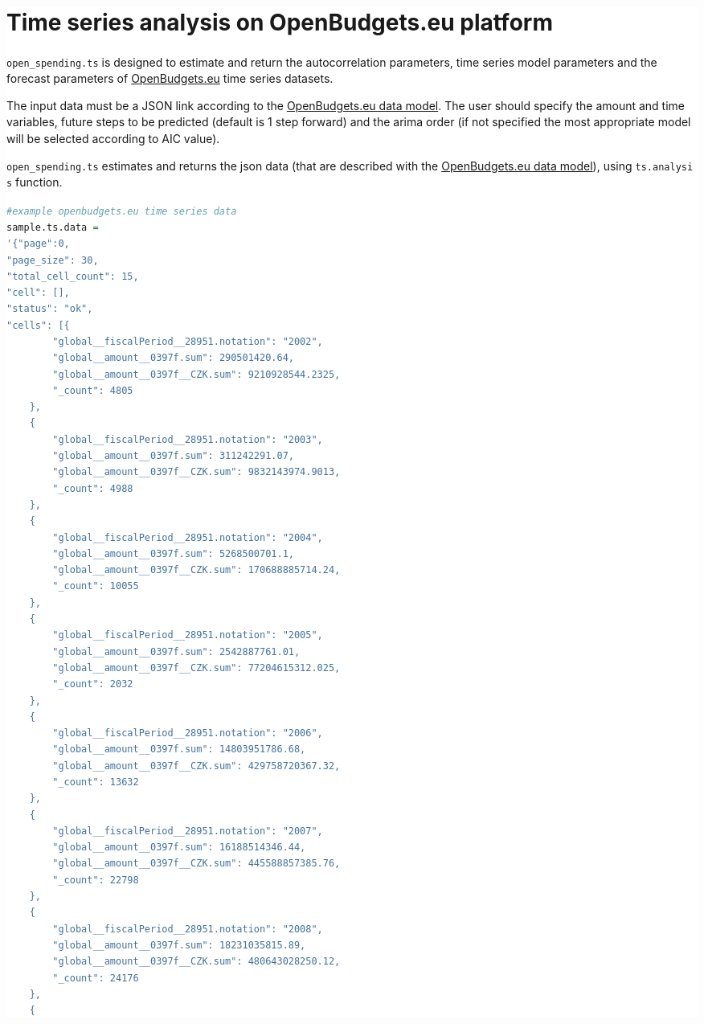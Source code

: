 Time series analysis on OpenBudgets.eu platform
===============================================

`open_spending.ts` is designed to estimate and return the autocorrelation parameters, time series model parameters and the forecast parameters of [OpenBudgets.eu](http://openbudgets.eu/) time series datasets.

The input data must be a JSON link according to the [OpenBudgets.eu data model](https://github.com/openbudgets/data-model). The user should specify the amount and time variables, future steps to be predicted (default is 1 step forward) and the arima order (if not specified the most appropriate model will be selected according to AIC value).

`open_spending.ts` estimates and returns the json data (that are described with the [OpenBudgets.eu data model](https://github.com/openbudgets/data-model)), using `ts.analysis` function.

``` r
#example openbudgets.eu time series data
sample.ts.data = 
'{"page":0,
"page_size": 30,
"total_cell_count": 15,
"cell": [],
"status": "ok",
"cells": [{
        "global__fiscalPeriod__28951.notation": "2002",
        "global__amount__0397f.sum": 290501420.64,
        "global__amount__0397f__CZK.sum": 9210928544.2325,
        "_count": 4805
    },
    {
        "global__fiscalPeriod__28951.notation": "2003",
        "global__amount__0397f.sum": 311242291.07,
        "global__amount__0397f__CZK.sum": 9832143974.9013,
        "_count": 4988
    },
    {
        "global__fiscalPeriod__28951.notation": "2004",
        "global__amount__0397f.sum": 5268500701.1,
        "global__amount__0397f__CZK.sum": 170688885714.24,
        "_count": 10055
    },
    {
        "global__fiscalPeriod__28951.notation": "2005",
        "global__amount__0397f.sum": 2542887761.01,
        "global__amount__0397f__CZK.sum": 77204615312.025,
        "_count": 2032
    },
    {
        "global__fiscalPeriod__28951.notation": "2006",
        "global__amount__0397f.sum": 14803951786.68,
        "global__amount__0397f__CZK.sum": 429758720367.32,
        "_count": 13632
    },
    {
        "global__fiscalPeriod__28951.notation": "2007",
        "global__amount__0397f.sum": 16188514346.44,
        "global__amount__0397f__CZK.sum": 445588857385.76,
        "_count": 22798
    },
    {
        "global__fiscalPeriod__28951.notation": "2008",
        "global__amount__0397f.sum": 18231035815.89,
        "global__amount__0397f__CZK.sum": 480643028250.12,
        "_count": 24176
    },
    {
```